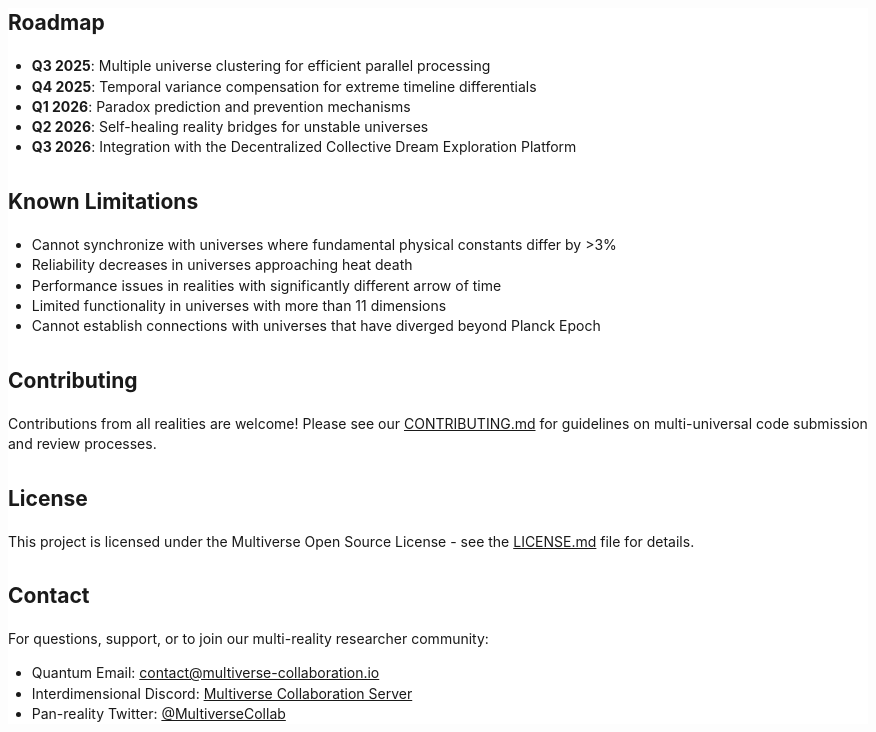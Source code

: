## Roadmap

- **Q3 2025**: Multiple universe clustering for efficient parallel processing
- **Q4 2025**: Temporal variance compensation for extreme timeline differentials
- **Q1 2026**: Paradox prediction and prevention mechanisms
- **Q2 2026**: Self-healing reality bridges for unstable universes
- **Q3 2026**: Integration with the Decentralized Collective Dream Exploration Platform

## Known Limitations

- Cannot synchronize with universes where fundamental physical constants differ by >3%
- Reliability decreases in universes approaching heat death
- Performance issues in realities with significantly different arrow of time
- Limited functionality in universes with more than 11 dimensions
- Cannot establish connections with universes that have diverged beyond Planck Epoch

## Contributing

Contributions from all realities are welcome! Please see our [CONTRIBUTING.md](CONTRIBUTING.md) for guidelines on multi-universal code submission and review processes.

## License

This project is licensed under the Multiverse Open Source License - see the [LICENSE.md](LICENSE.md) file for details.

## Contact

For questions, support, or to join our multi-reality researcher community:

- Quantum Email: contact@multiverse-collaboration.io
- Interdimensional Discord: [Multiverse Collaboration Server](https://discord.gg/multiverse-collab)
- Pan-reality Twitter: [@MultiverseCollab](https://twitter.com/multiversecollab)
